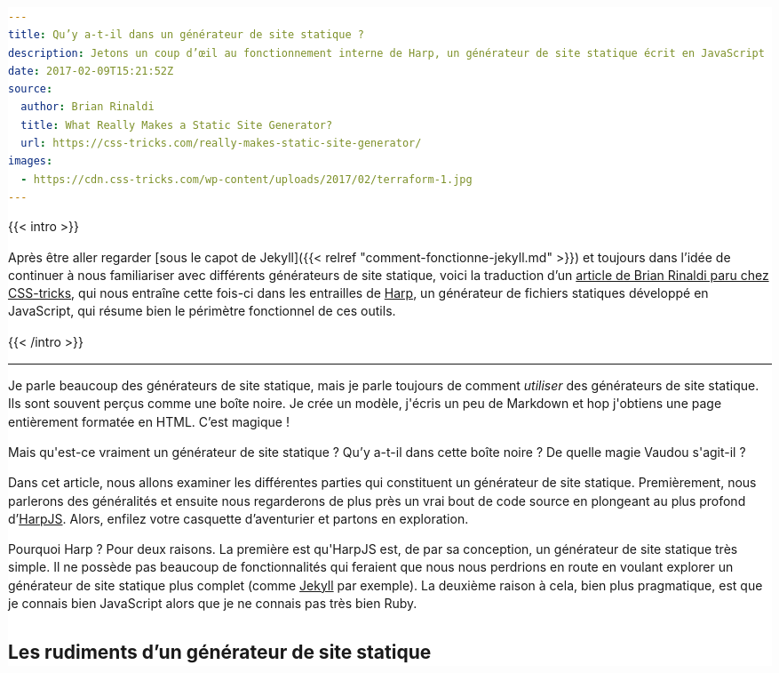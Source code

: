```yaml
---
title: Qu’y a-t-il dans un générateur de site statique ?
description: Jetons un coup d’œil au fonctionnement interne de Harp, un générateur de site statique écrit en JavaScript
date: 2017-02-09T15:21:52Z
source:
  author: Brian Rinaldi
  title: What Really Makes a Static Site Generator?
  url: https://css-tricks.com/really-makes-static-site-generator/
images:
  - https://cdn.css-tricks.com/wp-content/uploads/2017/02/terraform-1.jpg
---
```


{{< intro >}}

Après être aller regarder [sous le capot de Jekyll]({{< relref
"comment-fonctionne-jekyll.md" >}}) et toujours dans l’idée de continuer à nous
familiariser avec différents générateurs de site statique, voici la traduction
d’un [article de Brian Rinaldi paru chez
CSS-tricks](https://css-tricks.com/really-makes-static-site-generator/), qui
nous entraîne cette fois-ci dans les entrailles de [Harp](https://harpjs.com/),
un générateur de fichiers statiques développé en JavaScript, qui résume bien le
périmètre fonctionnel de ces outils.

{{< /intro >}}

***

Je parle beaucoup des générateurs de site statique, mais je parle toujours de
comment _utiliser_ des générateurs de site statique. Ils sont souvent perçus
comme une boîte noire. Je crée un modèle, j'écris un peu de Markdown et hop
j'obtiens une page entièrement formatée en HTML. C’est magique !

Mais qu'est-ce vraiment un générateur de site statique ? Qu’y a-t-il dans cette
boîte noire ? De quelle magie Vaudou s'agit-il ?

Dans cet article, nous allons examiner les différentes parties qui constituent
un générateur de site statique. Premièrement, nous parlerons des généralités et
ensuite nous regarderons de plus près un vrai bout de code source en plongeant
au plus profond d’[HarpJS](https://harpjs.com/). Alors, enfilez votre casquette
d’aventurier et partons en exploration.

Pourquoi Harp ? Pour deux raisons. La première est qu'HarpJS est, de par sa
conception, un générateur de site statique très simple. Il ne possède pas
beaucoup de fonctionnalités qui feraient que nous nous perdrions en route en
voulant explorer un générateur de site statique plus complet (comme
[Jekyll](https://jekyllrb.com/) par exemple). La deuxième raison à cela, bien
plus pragmatique, est que je connais bien JavaScript alors que je ne connais pas
très bien Ruby.

## Les rudiments d’un générateur de site statique
